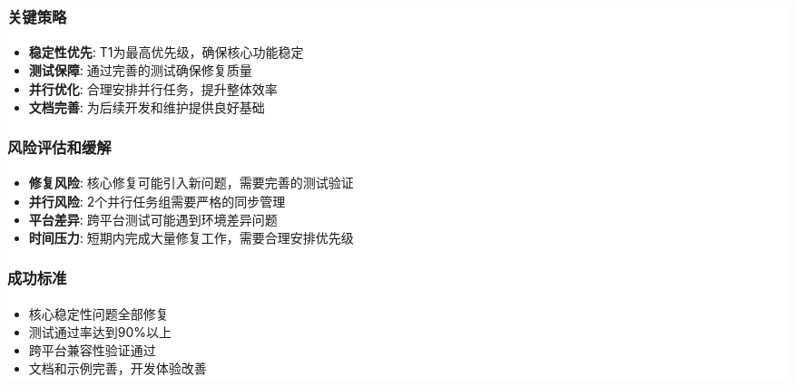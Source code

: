 ### 关键策略
- **稳定性优先**: T1为最高优先级，确保核心功能稳定
- **测试保障**: 通过完善的测试确保修复质量
- **并行优化**: 合理安排并行任务，提升整体效率
- **文档完善**: 为后续开发和维护提供良好基础

### 风险评估和缓解
- **修复风险**: 核心修复可能引入新问题，需要完善的测试验证
- **并行风险**: 2个并行任务组需要严格的同步管理
- **平台差异**: 跨平台测试可能遇到环境差异问题
- **时间压力**: 短期内完成大量修复工作，需要合理安排优先级

### 成功标准
- 核心稳定性问题全部修复
- 测试通过率达到90%以上
- 跨平台兼容性验证通过
- 文档和示例完善，开发体验改善
